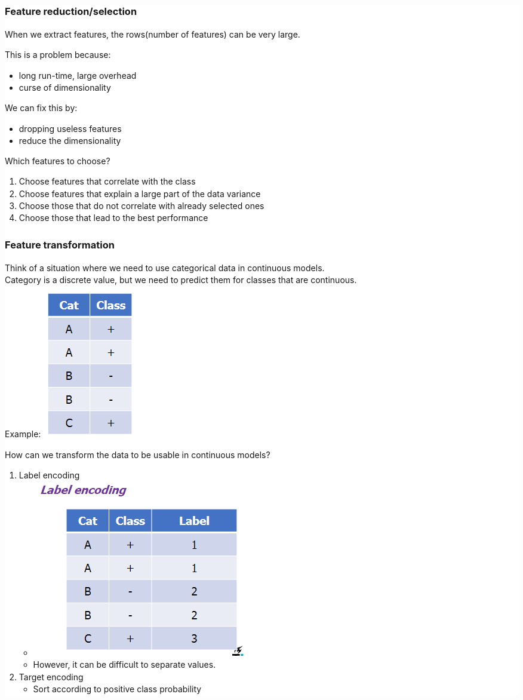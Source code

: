 ### Feature reduction/selection
When we extract features, the rows(number of features) can be very large.

This is a problem because:
- long run-time, large overhead
- curse of dimensionality

We can fix this by:
- dropping useless features
- reduce the dimensionality

Which features to choose?
1. Choose features that correlate with the class
2. Choose features that explain a large part of the data variance
3. Choose those that do not correlate with already selected ones
4. Choose those that lead to the best performance

### Feature transformation
Think of a situation where we need to use categorical data in continuous models.<br>
Category is a discrete value, but we need to predict them for classes that are continuous.<br>
Example: ![img_3.png](img_3.png)

How can we transform the data to be usable in continuous models?
1. Label encoding
   - ![img_4.png](img_4.png)
   - However, it can be difficult to separate values.
2. Target encoding
   - Sort according to positive class probability